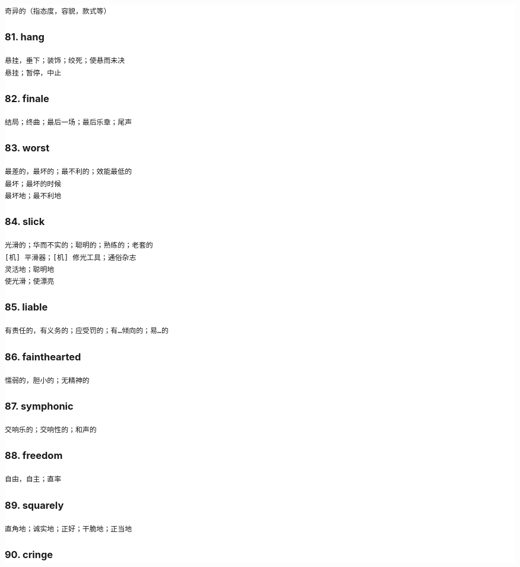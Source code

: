 ```
奇异的（指态度，容貌，款式等）
```
### 81. hang

```
悬挂，垂下；装饰；绞死；使悬而未决
悬挂；暂停，中止
```
### 82. finale

```
结局；终曲；最后一场；最后乐章；尾声
```
### 83. worst

```
最差的，最坏的；最不利的；效能最低的
最坏；最坏的时候
最坏地；最不利地
```
### 84. slick

```
光滑的；华而不实的；聪明的；熟练的；老套的
[机] 平滑器；[机] 修光工具；通俗杂志
灵活地；聪明地
使光滑；使漂亮
```
### 85. liable

```
有责任的，有义务的；应受罚的；有…倾向的；易…的
```
### 86. fainthearted

```
懦弱的，胆小的；无精神的
```
### 87. symphonic

```
交响乐的；交响性的；和声的
```
### 88. freedom

```
自由，自主；直率
```
### 89. squarely

```
直角地；诚实地；正好；干脆地；正当地
```
### 90. cringe
